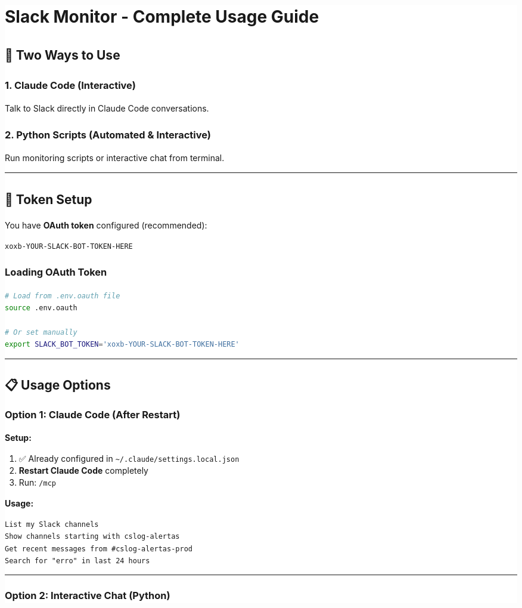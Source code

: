 # Slack Monitor - Complete Usage Guide

## 🎯 Two Ways to Use

### 1. Claude Code (Interactive)
Talk to Slack directly in Claude Code conversations.

### 2. Python Scripts (Automated & Interactive)
Run monitoring scripts or interactive chat from terminal.

---

## 🔑 Token Setup

You have **OAuth token** configured (recommended):
```
xoxb-YOUR-SLACK-BOT-TOKEN-HERE
```

### Loading OAuth Token

```bash
# Load from .env.oauth file
source .env.oauth

# Or set manually
export SLACK_BOT_TOKEN='xoxb-YOUR-SLACK-BOT-TOKEN-HERE'
```

---

## 📋 Usage Options

### Option 1: Claude Code (After Restart)

**Setup:**
1. ✅ Already configured in `~/.claude/settings.local.json`
2. **Restart Claude Code** completely
3. Run: `/mcp`

**Usage:**
```
List my Slack channels
Show channels starting with cslog-alertas
Get recent messages from #cslog-alertas-prod
Search for "erro" in last 24 hours
```

---

### Option 2: Interactive Chat (Python)
